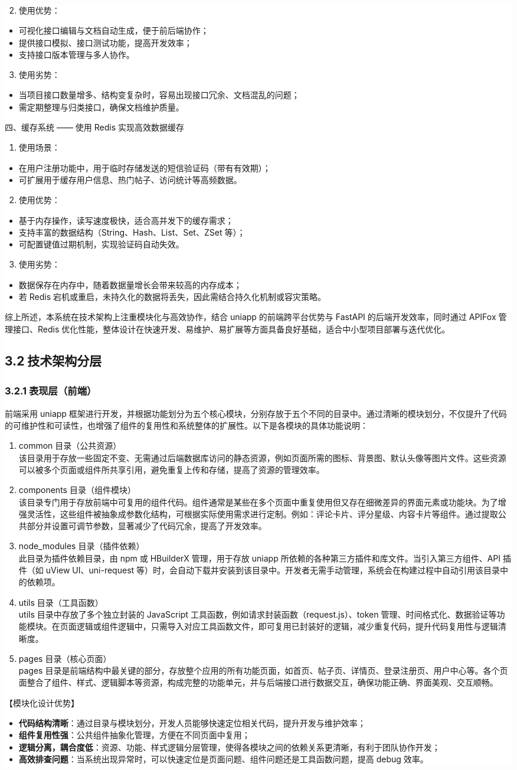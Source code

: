 2. 使用优势：
- 可视化接口编辑与文档自动生成，便于前后端协作；
- 提供接口模拟、接口测试功能，提高开发效率；
- 支持接口版本管理与多人协作。

3. 使用劣势：
- 当项目接口数量增多、结构变复杂时，容易出现接口冗余、文档混乱的问题；
- 需定期整理与归类接口，确保文档维护质量。

四、缓存系统 —— 使用 Redis 实现高效数据缓存

1. 使用场景：
- 在用户注册功能中，用于临时存储发送的短信验证码（带有有效期）；
- 可扩展用于缓存用户信息、热门帖子、访问统计等高频数据。

2. 使用优势：
- 基于内存操作，读写速度极快，适合高并发下的缓存需求；
- 支持丰富的数据结构（String、Hash、List、Set、ZSet 等）；
- 可配置键值过期机制，实现验证码自动失效。

3. 使用劣势：
- 数据保存在内存中，随着数据量增长会带来较高的内存成本；
- 若 Redis 宕机或重启，未持久化的数据将丢失，因此需结合持久化机制或容灾策略。

综上所述，本系统在技术架构上注重模块化与高效协作，结合 uniapp 的前端跨平台优势与 FastAPI 的后端开发效率，同时通过 APIFox 管理接口、Redis 优化性能，整体设计在快速开发、易维护、易扩展等方面具备良好基础，适合中小型项目部署与迭代优化。

## 3.2 技术架构分层

### 3.2.1 表现层（前端）

前端采用 uniapp 框架进行开发，并根据功能划分为五个核心模块，分别存放于五个不同的目录中。通过清晰的模块划分，不仅提升了代码的可维护性和可读性，也增强了组件的复用性和系统整体的扩展性。以下是各模块的具体功能说明：

1. common 目录（公共资源）  
该目录用于存放一些固定不变、无需通过后端数据库访问的静态资源，例如页面所需的图标、背景图、默认头像等图片文件。这些资源可以被多个页面或组件所共享引用，避免重复上传和存储，提高了资源的管理效率。

2. components 目录（组件模块）  
该目录专门用于存放前端中可复用的组件代码。组件通常是某些在多个页面中重复使用但又存在细微差异的界面元素或功能块。为了增强灵活性，这些组件被抽象成参数化结构，可根据实际使用需求进行定制。例如：评论卡片、评分星级、内容卡片等组件。通过提取公共部分并设置可调节参数，显著减少了代码冗余，提高了开发效率。

3. node_modules 目录（插件依赖）  
此目录为插件依赖目录，由 npm 或 HBuilderX 管理，用于存放 uniapp 所依赖的各种第三方插件和库文件。当引入第三方组件、API 插件（如 uView UI、uni-request 等）时，会自动下载并安装到该目录中。开发者无需手动管理，系统会在构建过程中自动引用该目录中的依赖项。

4. utils 目录（工具函数）  
utils 目录中存放了多个独立封装的 JavaScript 工具函数，例如请求封装函数（request.js）、token 管理、时间格式化、数据验证等功能模块。在页面逻辑或组件逻辑中，只需导入对应工具函数文件，即可复用已封装好的逻辑，减少重复代码，提升代码复用性与逻辑清晰度。

5. pages 目录（核心页面）  
pages 目录是前端结构中最关键的部分，存放整个应用的所有功能页面，如首页、帖子页、详情页、登录注册页、用户中心等。各个页面整合了组件、样式、逻辑脚本等资源，构成完整的功能单元，并与后端接口进行数据交互，确保功能正确、界面美观、交互顺畅。

【模块化设计优势】
- **代码结构清晰**：通过目录与模块划分，开发人员能够快速定位相关代码，提升开发与维护效率；
- **组件复用性强**：公共组件抽象化管理，方便在不同页面中复用；
- **逻辑分离，耦合度低**：资源、功能、样式逻辑分层管理，使得各模块之间的依赖关系更清晰，有利于团队协作开发；
- **高效排查问题**：当系统出现异常时，可以快速定位是页面问题、组件问题还是工具函数问题，提高 debug 效率。
